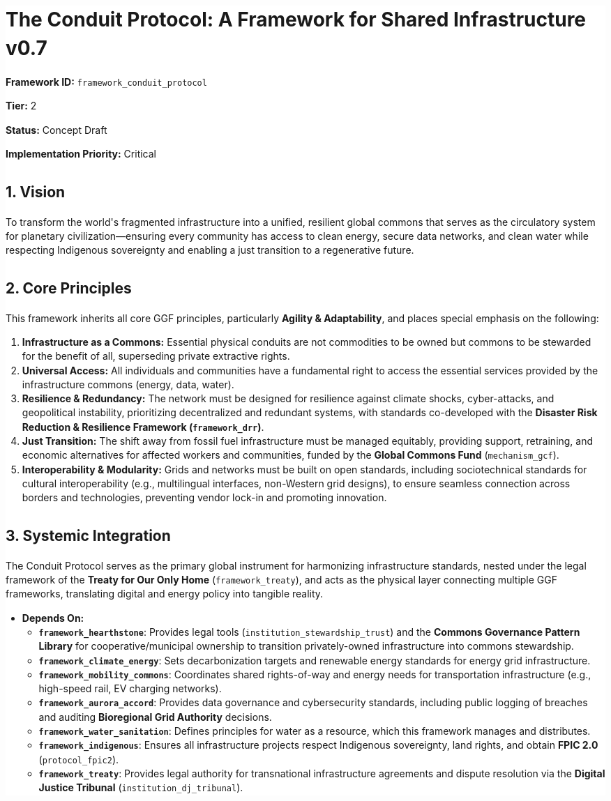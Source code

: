 # The Conduit Protocol: A Framework for Shared Infrastructure v0.7

**Framework ID:** `framework_conduit_protocol`

**Tier:** 2

**Status:** Concept Draft

**Implementation Priority:** Critical

## 1. Vision

To transform the world's fragmented infrastructure into a unified, resilient global commons that serves as the circulatory system for planetary civilization—ensuring every community has access to clean energy, secure data networks, and clean water while respecting Indigenous sovereignty and enabling a just transition to a regenerative future.

## 2. Core Principles

This framework inherits all core GGF principles, particularly **Agility & Adaptability**, and places special emphasis on the following:

1. **Infrastructure as a Commons:** Essential physical conduits are not commodities to be owned but commons to be stewarded for the benefit of all, superseding private extractive rights.
2. **Universal Access:** All individuals and communities have a fundamental right to access the essential services provided by the infrastructure commons (energy, data, water).
3. **Resilience & Redundancy:** The network must be designed for resilience against climate shocks, cyber-attacks, and geopolitical instability, prioritizing decentralized and redundant systems, with standards co-developed with the **Disaster Risk Reduction & Resilience Framework (`framework_drr`)**.
4. **Just Transition:** The shift away from fossil fuel infrastructure must be managed equitably, providing support, retraining, and economic alternatives for affected workers and communities, funded by the **Global Commons Fund** (`mechanism_gcf`).
5. **Interoperability & Modularity:** Grids and networks must be built on open standards, including sociotechnical standards for cultural interoperability (e.g., multilingual interfaces, non-Western grid designs), to ensure seamless connection across borders and technologies, preventing vendor lock-in and promoting innovation.

## 3. Systemic Integration

The Conduit Protocol serves as the primary global instrument for harmonizing infrastructure standards, nested under the legal framework of the **Treaty for Our Only Home** (`framework_treaty`), and acts as the physical layer connecting multiple GGF frameworks, translating digital and energy policy into tangible reality.

* **Depends On:**
    * **`framework_hearthstone`**: Provides legal tools (`institution_stewardship_trust`) and the **Commons Governance Pattern Library** for cooperative/municipal ownership to transition privately-owned infrastructure into commons stewardship.
    * **`framework_climate_energy`**: Sets decarbonization targets and renewable energy standards for energy grid infrastructure.
    * **`framework_mobility_commons`**: Coordinates shared rights-of-way and energy needs for transportation infrastructure (e.g., high-speed rail, EV charging networks).
    * **`framework_aurora_accord`**: Provides data governance and cybersecurity standards, including public logging of breaches and auditing **Bioregional Grid Authority** decisions.
    * **`framework_water_sanitation`**: Defines principles for water as a resource, which this framework manages and distributes.
    * **`framework_indigenous`**: Ensures all infrastructure projects respect Indigenous sovereignty, land rights, and obtain **FPIC 2.0** (`protocol_fpic2`).
    * **`framework_treaty`**: Provides legal authority for transnational infrastructure agreements and dispute resolution via the **Digital Justice Tribunal** (`institution_dj_tribunal`).